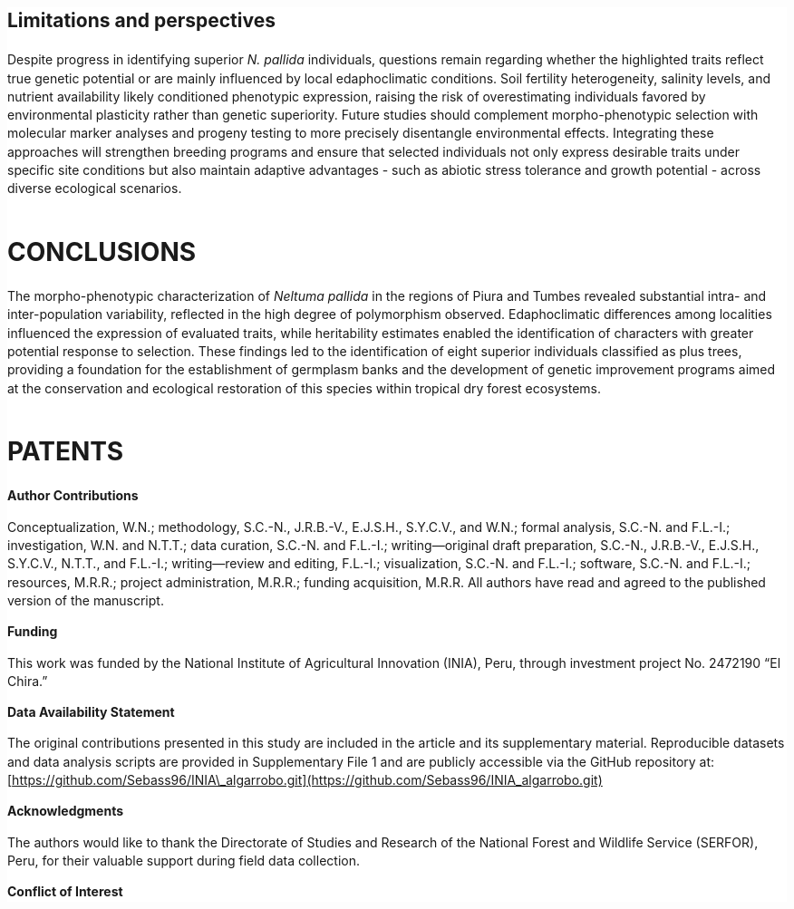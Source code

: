 ## Limitations and perspectives

Despite progress in identifying superior *N. pallida* individuals, questions remain regarding whether the highlighted traits reflect true genetic potential or are mainly influenced by local edaphoclimatic conditions. Soil fertility heterogeneity, salinity levels, and nutrient availability likely conditioned phenotypic expression, raising the risk of overestimating individuals favored by environmental plasticity rather than genetic superiority. Future studies should complement morpho-phenotypic selection with molecular marker analyses and progeny testing to more precisely disentangle environmental effects. Integrating these approaches will strengthen breeding programs and ensure that selected individuals not only express desirable traits under specific site conditions but also maintain adaptive advantages - such as abiotic stress tolerance and growth potential - across diverse ecological scenarios.

# **CONCLUSIONS**

The morpho-phenotypic characterization of *Neltuma pallida* in the regions of Piura and Tumbes revealed substantial intra- and inter-population variability, reflected in the high degree of polymorphism observed. Edaphoclimatic differences among localities influenced the expression of evaluated traits, while heritability estimates enabled the identification of characters with greater potential response to selection. These findings led to the identification of eight superior individuals classified as plus trees, providing a foundation for the establishment of germplasm banks and the development of genetic improvement programs aimed at the conservation and ecological restoration of this species within tropical dry forest ecosystems.

# **PATENTS**

**Author Contributions**

Conceptualization, W.N.; methodology, S.C.-N., J.R.B.-V., E.J.S.H., S.Y.C.V., and W.N.; formal analysis, S.C.-N. and F.L.-I.; investigation, W.N. and N.T.T.; data curation, S.C.-N. and F.L.-I.; writing—original draft preparation, S.C.-N., J.R.B.-V., E.J.S.H., S.Y.C.V., N.T.T., and F.L.-I.; writing—review and editing, F.L.-I.; visualization, S.C.-N. and F.L.-I.; software, S.C.-N. and F.L.-I.; resources, M.R.R.; project administration, M.R.R.; funding acquisition, M.R.R. All authors have read and agreed to the published version of the manuscript.

**Funding**

This work was funded by the National Institute of Agricultural Innovation (INIA), Peru, through investment project No. 2472190 “El Chira.”

**Data Availability Statement**

The original contributions presented in this study are included in the article and its supplementary material. Reproducible datasets and data analysis scripts are provided in Supplementary File 1 and are publicly accessible via the GitHub repository at:  [https://github.com/Sebass96/INIA\_algarrobo.git](https://github.com/Sebass96/INIA_algarrobo.git)

**Acknowledgments**

The authors would like to thank the Directorate of Studies and Research of the National Forest and Wildlife Service (SERFOR), Peru, for their valuable support during field data collection.

**Conflict of Interest**
